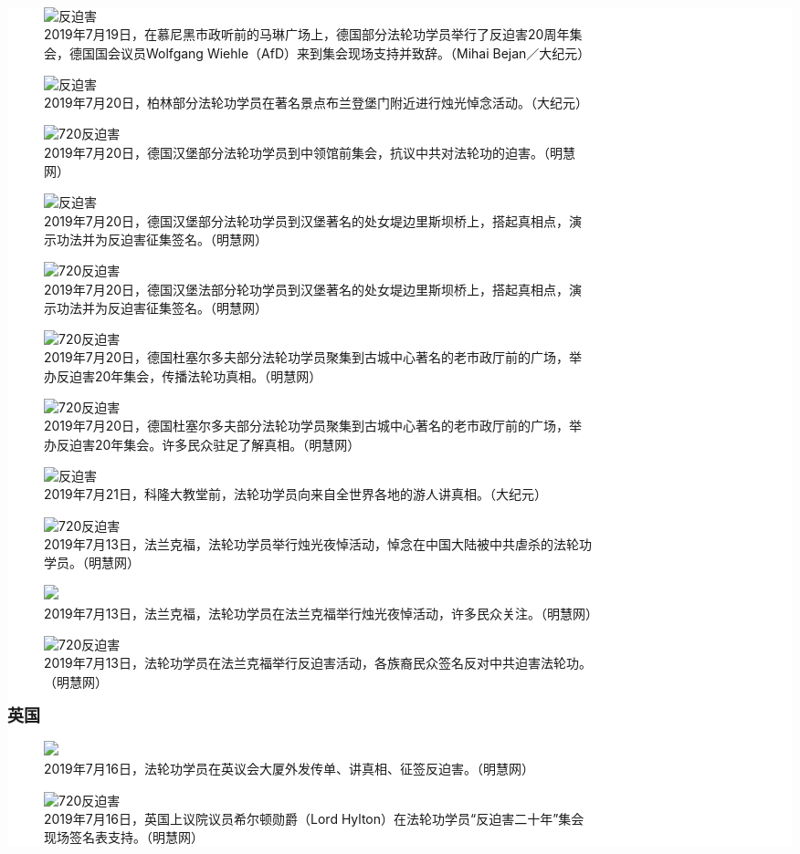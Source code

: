 <figure style="width: 600px" class="wp-caption aligncenter"><ahref=" https://i.epochtimes.com/assets/uploads/2019/07/22_190719-Munich-6281.jpg" target="_blank" rel="noreferrer noopener"> <img class="" src="//i.epochtimes.com/assets/uploads/2019/07/22_190719-Munich-6281.jpg" alt="反迫害" width="600" b="400" /></a><figcaption class="wp-caption-text">2019年7月19日，在慕尼黑市政听前的马琳广场上，德国部分法轮功学员举行了反迫害20周年集会，德国国会议员Wolfgang Wiehle（AfD）来到集会现场支持并致辞。（Mihai Bejan／大纪元）</figcaption></figure>
<figure style="width: 600px" class="wp-caption aligncenter"><ahref=" https://i.epochtimes.com/assets/uploads/2019/07/QTHriq5o.jpeg" target="_blank" rel="noreferrer noopener"> <img class="" src="//i.epochtimes.com/assets/uploads/2019/07/QTHriq5o.jpeg" alt="反迫害" width="600" b="450" /></a><figcaption class="wp-caption-text">2019年7月20日，柏林部分法轮功学员在著名景点布兰登堡门附近进行烛光悼念活动。（大纪元）</figcaption></figure>
<figure style="width: 600px" class="wp-caption aligncenter"><ahref=" http://big5.minghui.org/mh/article_images/2019-7-21-germany-hamburg-720-rally_02.jpg" target="_blank" rel="noreferrer noopener"> <img src="//big5.minghui.org/mh/article_images/2019-7-21-germany-hamburg-720-rally_02.jpg" alt="720反迫害" width="600" b="339" /></a><figcaption class="wp-caption-text">2019年7月20日，德国汉堡部分法轮功学员到中领馆前集会，抗议中共对法轮功的迫害。（明慧网）</figcaption></figure>
<figure style="width: 600px" class="wp-caption aligncenter"><ahref=" http://big5.minghui.org/mh/article_images/2019-7-21-germany-hamburg-720-rally_05.jpg" target="_blank" rel="noreferrer noopener"> <img src="//big5.minghui.org/mh/article_images/2019-7-21-germany-hamburg-720-rally_05.jpg" alt="反迫害" width="600" b="450" /></a><figcaption class="wp-caption-text">2019年7月20日，德国汉堡部分法轮功学员到汉堡著名的处女堤边里斯坝桥上，搭起真相点，演示功法并为反迫害征集签名。（明慧网）</figcaption></figure>
<figure style="width: 600px" class="wp-caption aligncenter"><ahref=" http://big5.minghui.org/mh/article_images/2019-7-21-germany-hamburg-720-rally_07.jpg" target="_blank" rel="noreferrer noopener"> <img src="//big5.minghui.org/mh/article_images/2019-7-21-germany-hamburg-720-rally_07.jpg" alt="720反迫害" width="600" b="432" /></a><figcaption class="wp-caption-text">2019年7月20日，德国汉堡法部分轮功学员到汉堡著名的处女堤边里斯坝桥上，搭起真相点，演示功法并为反迫害征集签名。（明慧网）</figcaption></figure>
<figure style="width: 600px" class="wp-caption aligncenter"><ahref=" http://big5.minghui.org/mh/article_images/2019-7-21-germany-dusseldorf-720-supports_01.jpg" target="_blank" rel="noreferrer noopener"> <img src="//big5.minghui.org/mh/article_images/2019-7-21-germany-dusseldorf-720-supports_01.jpg" alt="720反迫害" width="600" b="447" /></a><figcaption class="wp-caption-text">2019年7月20日，德国杜塞尔多夫部分法轮功学员聚集到古城中心著名的老市政厅前的广场，举办反迫害20年集会，传播法轮功真相。（明慧网）</figcaption></figure>
<figure style="width: 601px" class="wp-caption aligncenter"><ahref=" http://big5.minghui.org/mh/article_images/2019-7-21-germany-dusseldorf-720-supports_02.jpg" target="_blank" rel="noreferrer noopener"> <img src="//big5.minghui.org/mh/article_images/2019-7-21-germany-dusseldorf-720-supports_02.jpg" alt="720反迫害" width="601" b="355" /></a><figcaption class="wp-caption-text">2019年7月20日，德国杜塞尔多夫部分法轮功学员聚集到古城中心著名的老市政厅前的广场，举办反迫害20年集会。许多民众驻足了解真相。（明慧网）</figcaption></figure>
<figure style="width: 602px" class="wp-caption aligncenter"><ahref=" https://i.epochtimes.com/assets/uploads/2019/07/6eq4H_3o.jpeg" target="_blank" rel="noreferrer noopener"> <img class="" src="//i.epochtimes.com/assets/uploads/2019/07/6eq4H_3o.jpeg" alt="反迫害" width="602" b="452" /></a><figcaption class="wp-caption-text">2019年7月21日，科隆大教堂前，法轮功学员向来自全世界各地的游人讲真相。（大纪元）</figcaption></figure>
<figure style="width: 601px" class="wp-caption aligncenter"><ahref=" http://big5.minghui.org/mh/article_images/2019-7-15-frankfurt-720_04.jpg" target="_blank" rel="noreferrer noopener"> <img class="" src="//big5.minghui.org/mh/article_images/2019-7-15-frankfurt-720_04.jpg" alt="720反迫害" width="601" b="384" /></a><figcaption class="wp-caption-text">2019年7月13日，法兰克福，法轮功学员举行烛光夜悼活动，悼念在中国大陆被中共虐杀的法轮功学员。（明慧网）</figcaption></figure>
<figure style="width: 600px" class="wp-caption aligncenter"><ahref=" http://big5.minghui.org/mh/article_images/2019-7-15-frankfurt-720_05.jpg" target="_blank" rel="noreferrer noopener"> <img class="" src="//big5.minghui.org/mh/article_images/2019-7-15-frankfurt-720_05.jpg" width="600" b="400" /></a><figcaption class="wp-caption-text">2019年7月13日，法兰克福，法轮功学员在法兰克福举行烛光夜悼活动，许多民众关注。（明慧网）</figcaption></figure>
<figure style="width: 600px" class="wp-caption aligncenter"><ahref=" http://big5.minghui.org/mh/article_images/2019-7-15-frankfurt-720_11.jpg" target="_blank" rel="noreferrer noopener"> <img src="//big5.minghui.org/mh/article_images/2019-7-15-frankfurt-720_11.jpg" alt="720反迫害" width="600" b="400" /></a><figcaption class="wp-caption-text">2019年7月13日，法轮功学员在法兰克福举行反迫害活动，各族裔民众签名反对中共迫害法轮功。（明慧网）</figcaption></figure>
<p><span style="font-size: large;"><strong>英国</strong></span></p>
<figure style="width: 600px" class="wp-caption aligncenter"><ahref=" https://big5.minghui.org/mh/article_images/2019-7-18-falun-gong-london-720_01.jpg" target="_blank" rel="noreferrer noopener"> <img class="" src="https://big5.minghui.org/mh/article_images/2019-7-18-falun-gong-london-720_01.jpg" width="600" b="231" /></a><figcaption class="wp-caption-text">2019年7月16日，法轮功学员在英议会大厦外发传单、讲真相、征签反迫害。（明慧网）</figcaption></figure>
<figure style="width: 601px" class="wp-caption aligncenter"><ahref=" http://big5.minghui.org/mh/article_images/2019-7-18-falun-gong-london-720_08.jpg" target="_blank" rel="noreferrer noopener"> <img src="//big5.minghui.org/mh/article_images/2019-7-18-falun-gong-london-720_08.jpg" alt="720反迫害" width="601" b="451" /></a><figcaption class="wp-caption-text">2019年7月16日，英国上议院议员希尔顿勋爵（Lord Hylton）在法轮功学员“反迫害二十年”集会现场签名表支持。（明慧网）</figcaption></figure>